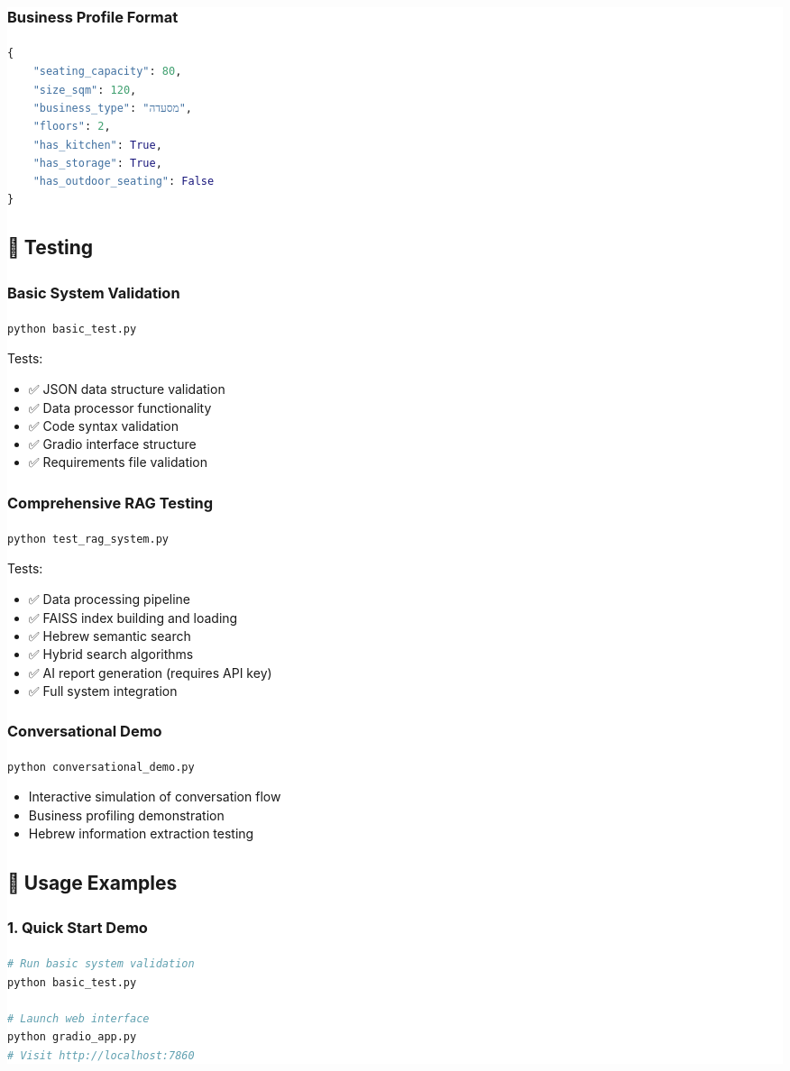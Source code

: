 ### Business Profile Format
```python
{
    "seating_capacity": 80,
    "size_sqm": 120,
    "business_type": "מסעדה",
    "floors": 2,
    "has_kitchen": True,
    "has_storage": True,
    "has_outdoor_seating": False
}
```

## 🧪 Testing

### Basic System Validation
```bash
python basic_test.py
```
Tests:
- ✅ JSON data structure validation
- ✅ Data processor functionality  
- ✅ Code syntax validation
- ✅ Gradio interface structure
- ✅ Requirements file validation

### Comprehensive RAG Testing
```bash
python test_rag_system.py
```
Tests:
- ✅ Data processing pipeline
- ✅ FAISS index building and loading
- ✅ Hebrew semantic search
- ✅ Hybrid search algorithms
- ✅ AI report generation (requires API key)
- ✅ Full system integration

### Conversational Demo
```bash
python conversational_demo.py
```
- Interactive simulation of conversation flow
- Business profiling demonstration
- Hebrew information extraction testing

## 🎯 Usage Examples

### 1. Quick Start Demo
```python
# Run basic system validation
python basic_test.py

# Launch web interface
python gradio_app.py
# Visit http://localhost:7860
```

